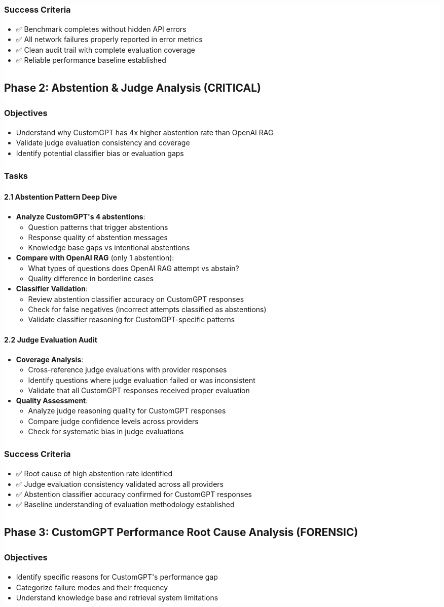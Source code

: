 ### Success Criteria
- ✅ Benchmark completes without hidden API errors
- ✅ All network failures properly reported in error metrics
- ✅ Clean audit trail with complete evaluation coverage
- ✅ Reliable performance baseline established

## **Phase 2: Abstention & Judge Analysis (CRITICAL)**

### Objectives
- Understand why CustomGPT has 4x higher abstention rate than OpenAI RAG
- Validate judge evaluation consistency and coverage
- Identify potential classifier bias or evaluation gaps

### Tasks

#### 2.1 Abstention Pattern Deep Dive
- **Analyze CustomGPT's 4 abstentions**:
  - Question patterns that trigger abstentions
  - Response quality of abstention messages
  - Knowledge base gaps vs intentional abstentions
- **Compare with OpenAI RAG** (only 1 abstention):
  - What types of questions does OpenAI RAG attempt vs abstain?
  - Quality difference in borderline cases
- **Classifier Validation**:
  - Review abstention classifier accuracy on CustomGPT responses
  - Check for false negatives (incorrect attempts classified as abstentions)
  - Validate classifier reasoning for CustomGPT-specific patterns

#### 2.2 Judge Evaluation Audit
- **Coverage Analysis**:
  - Cross-reference judge evaluations with provider responses
  - Identify questions where judge evaluation failed or was inconsistent
  - Validate that all CustomGPT responses received proper evaluation
- **Quality Assessment**:
  - Analyze judge reasoning quality for CustomGPT responses
  - Compare judge confidence levels across providers
  - Check for systematic bias in judge evaluations

### Success Criteria
- ✅ Root cause of high abstention rate identified
- ✅ Judge evaluation consistency validated across all providers
- ✅ Abstention classifier accuracy confirmed for CustomGPT responses
- ✅ Baseline understanding of evaluation methodology established

## **Phase 3: CustomGPT Performance Root Cause Analysis (FORENSIC)**

### Objectives
- Identify specific reasons for CustomGPT's performance gap
- Categorize failure modes and their frequency
- Understand knowledge base and retrieval system limitations
